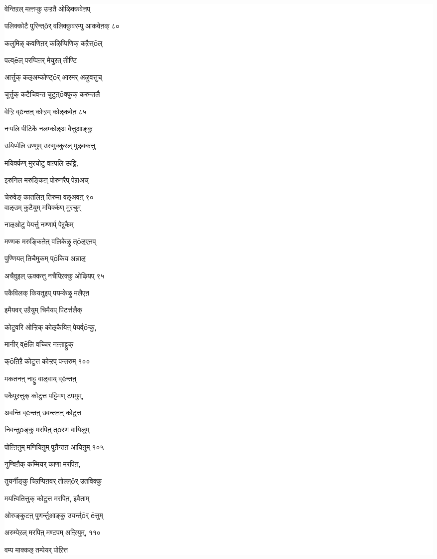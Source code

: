 वेन्तिऱल् मऩ्ऩऱ्कु उऱ्ऱतै ओऴिक्कवेऩप्  
    
पलिक्कोटै पुरिन्त्ōर् वलिक्कुवरम्पु आकवेऩक् ८०   
    
कलुमिऴ् कवणिऩर् कऴिप्पिणिक् कऱैत्त्ōल्  
    
पल्व्ēल् परप्पिऩर् मेयुऱत् तीण्टि  
    
आर्त्तुक् कऌअम्कोण्ट्ōर् आरमर् अऴुवत्तुच्  
    
चूर्त्तुक् कटैचिवन्त चुटुऩ्ōक्कुक् करुन्तलै  
    
वेऱ्ऱि व्ēन्तऩ् कोऱ्ऱम् कोऌकवेऩ ८५   
    
नऱ्पलि पीटिकै नलम्कोऌअ वैत्तुआङ्कु  
    
उयिर्प्पलि उण्णुम् उरुमुक्कुरल् मुऴक्कत्तु  
    
मयिर्क्कण् मुरचोटु वाऩ्पलि ऊट्टि,  
    
इरुनिल मरुङ्किऩ् पोरुनरैप् पेऱाअच्  
    
चेरुवेङ् कातलिऩ् तिरुमा वऌअवऩ् ९०   
वाऌउम् कुटैयुम् मयिर्क्कण् मुरचुम्  
    
नाऌओटु पेयर्त्तु नण्णार्प् पेऱुकैम्  
    
मण्णक मरुङ्किऩेऩ् वलिकेऴु त्ōऌएऩप्  
    
पुण्णियत् तिचैमुकम् प्ōकिय अन्नाऌ  
    
अचैवुइल् ऊक्कत्तु नचैपिऱक्कु ओऴियप् ९५   
    
पकैविलक् कियतुइप् पयम्केऴु मलैएऩ  
    
इमैयवर् उऱैयुम् चिमैयप् पिटर्त्तलैक्  
    
कोटुवरि ओऱ्ऱिक् कोऌकैयिऩ् पेयर्व्ōऱ्कु,  
    
मानीर् व्ēलि वच्चिर नऩ्ऩाट्टुक्  
    
क्ōऩिऱै कोटुत्त कोऱ्ऱप् पन्तरुम् १००   
    
मकतनऩ् नाट्टु वाऌवाय् व्ēन्तऩ्  
    
पकैपुऱत्तुक् कोटुत्त पट्टिमण् टपमुम्,  
    
अवन्ति व्ēन्तऩ् उवन्तऩऩ् कोटुत्त  
    
निवन्तुōङ्कु मरपिऩ् त्ōरण वायिलुम्  
    
पोऩ्ऩिऩुम् मणियिऩुम् पुऩैन्तऩ आयिऩुम् १०५   
    
नुण्विऩैक् कम्मियर् काणा मरपिऩ,  
    
तुयर्नीङ्कु चिऱप्पिऩवर् तोल्ल्ōर् उतविक्कु  
    
मयऩ्वितित्तुक् कोटुत्त मरपिऩ, इवैताम्  
    
ओरुङ्कुटऩ् पुणर्न्तुआङ्कु उयर्न्त्ōर् ēत्तुम्  
    
अरुम्पेऱल् मरपिऩ् मण्टपम् अऩ्ऱियुम्, ११०   
    
वम्प माक्कऌ तम्पेयर् पोऱित्त  
    